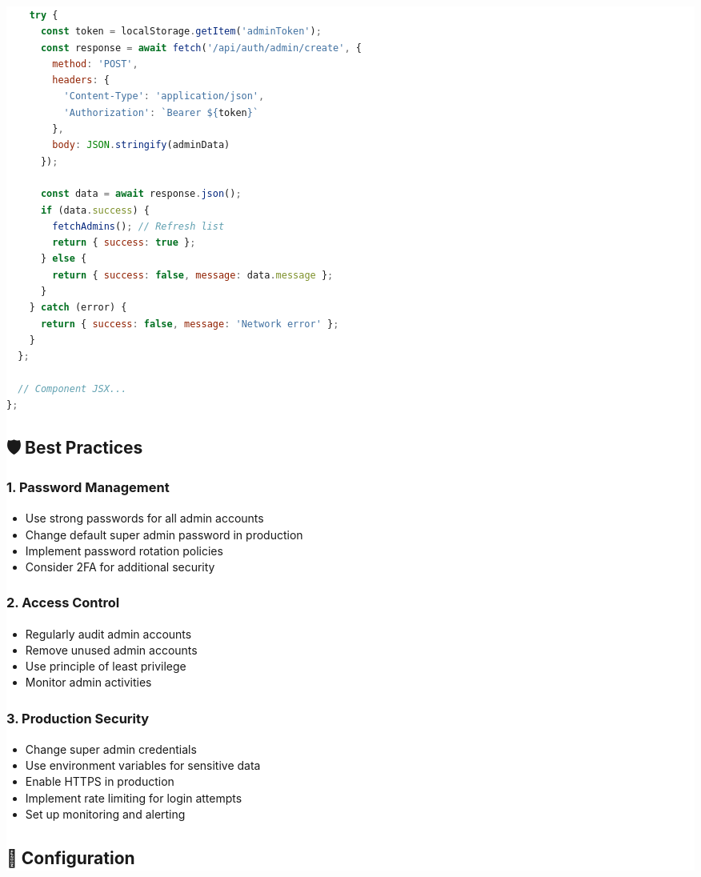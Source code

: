 ```javascript
    try {
      const token = localStorage.getItem('adminToken');
      const response = await fetch('/api/auth/admin/create', {
        method: 'POST',
        headers: {
          'Content-Type': 'application/json',
          'Authorization': `Bearer ${token}`
        },
        body: JSON.stringify(adminData)
      });
      
      const data = await response.json();
      if (data.success) {
        fetchAdmins(); // Refresh list
        return { success: true };
      } else {
        return { success: false, message: data.message };
      }
    } catch (error) {
      return { success: false, message: 'Network error' };
    }
  };
  
  // Component JSX...
};
```

## 🛡️ Best Practices

### 1. Password Management
- Use strong passwords for all admin accounts
- Change default super admin password in production
- Implement password rotation policies
- Consider 2FA for additional security

### 2. Access Control
- Regularly audit admin accounts
- Remove unused admin accounts
- Use principle of least privilege
- Monitor admin activities

### 3. Production Security
- Change super admin credentials
- Use environment variables for sensitive data
- Enable HTTPS in production
- Implement rate limiting for login attempts
- Set up monitoring and alerting

## 🔧 Configuration
